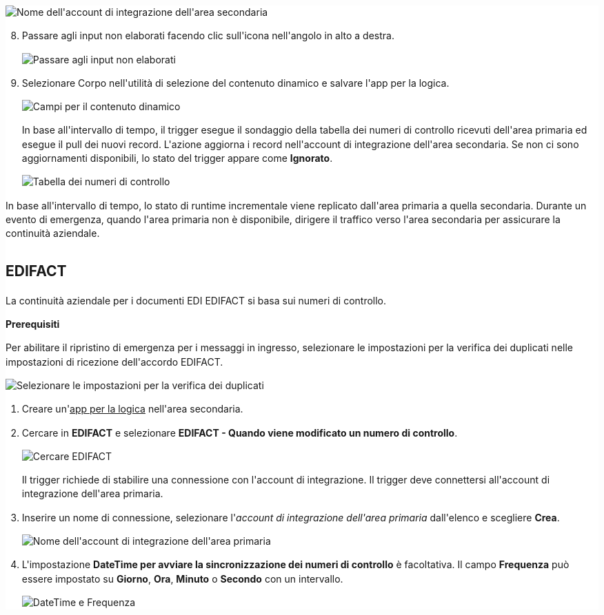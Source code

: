    ![Nome dell'account di integrazione dell'area secondaria](./media/logic-apps-enterprise-integration-b2b-business-continuity/x12cn6.png)

8. Passare agli input non elaborati facendo clic sull'icona nell'angolo in alto a destra.

   ![Passare agli input non elaborati](./media/logic-apps-enterprise-integration-b2b-business-continuity/x12rawinputs.png)

9. Selezionare Corpo nell'utilità di selezione del contenuto dinamico e salvare l'app per la logica.

   ![Campi per il contenuto dinamico](./media/logic-apps-enterprise-integration-b2b-business-continuity/x12cn7.png)

   In base all'intervallo di tempo, il trigger esegue il sondaggio della tabella dei numeri di controllo ricevuti dell'area primaria ed esegue il pull dei nuovi record. 
   L'azione aggiorna i record nell'account di integrazione dell'area secondaria. 
   Se non ci sono aggiornamenti disponibili, lo stato del trigger appare come **Ignorato**.   

   ![Tabella dei numeri di controllo](./media/logic-apps-enterprise-integration-b2b-business-continuity/x12recevicedcn8.png)

In base all'intervallo di tempo, lo stato di runtime incrementale viene replicato dall'area primaria a quella secondaria. Durante un evento di emergenza, quando l'area primaria non è disponibile, dirigere il traffico verso l'area secondaria per assicurare la continuità aziendale. 

## <a name="edifact"></a>EDIFACT 

La continuità aziendale per i documenti EDI EDIFACT si basa sui numeri di controllo.

**Prerequisiti**

Per abilitare il ripristino di emergenza per i messaggi in ingresso, selezionare le impostazioni per la verifica dei duplicati nelle impostazioni di ricezione dell'accordo EDIFACT.

![Selezionare le impostazioni per la verifica dei duplicati](./media/logic-apps-enterprise-integration-b2b-business-continuity/edifactdupcheck.png)  

1. Creare un'[app per la logica](../logic-apps/quickstart-create-first-logic-app-workflow.md) nell'area secondaria.    

2. Cercare in **EDIFACT** e selezionare **EDIFACT - Quando viene modificato un numero di controllo**.

   ![Cercare EDIFACT](./media/logic-apps-enterprise-integration-b2b-business-continuity/edifactcn1.png)

   Il trigger richiede di stabilire una connessione con l'account di integrazione. 
   Il trigger deve connettersi all'account di integrazione dell'area primaria. 

3. Inserire un nome di connessione, selezionare l'*account di integrazione dell'area primaria* dall'elenco e scegliere **Crea**.    

   ![Nome dell'account di integrazione dell'area primaria](./media/logic-apps-enterprise-integration-b2b-business-continuity/X12CN2.png)

4. L'impostazione **DateTime per avviare la sincronizzazione dei numeri di controllo** è facoltativa. Il campo **Frequenza** può essere impostato su **Giorno**, **Ora**, **Minuto** o **Secondo** con un intervallo.    

   ![DateTime e Frequenza](./media/logic-apps-enterprise-integration-b2b-business-continuity/x12cn3.png)
